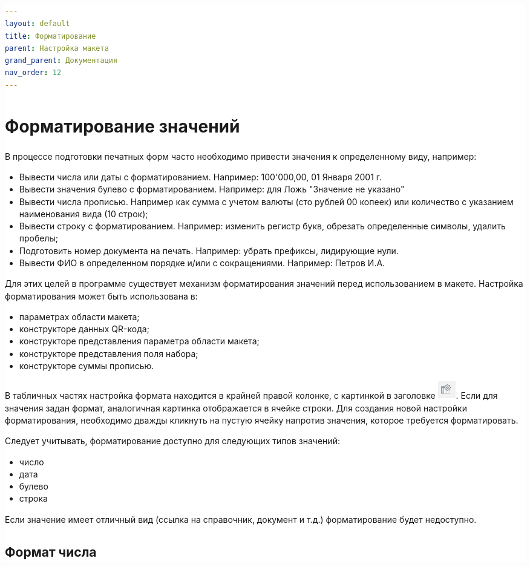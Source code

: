 ```yaml
---
layout: default
title: Форматирование
parent: Настройка макета
grand_parent: Документация
nav_order: 12
--- 
```


# Форматирование значений

В процессе подготовки печатных форм часто необходимо привести значения к определенному виду, например:

* Вывести числа или даты с форматированием. Например: 100'000,00, 01 Января 2001 г.
* Вывести значения булево с форматированием. Например: для Ложь "Значение не указано"
* Вывести числа прописью. Например как сумма с учетом валюты (сто рублей 00 копеек) или количество с указанием наименования вида (10 строк);
* Вывести строку с форматированием. Например: изменить регистр букв, обрезать определенные символы, удалить пробелы;
* Подготовить номер документа на печать. Например: убрать префиксы, лидирующие нули.
* Вывести ФИО в определенном порядке и/или с сокращениями. Например: Петров И.А.

Для этих целей в программе существует механизм форматирования значений перед использованием в макете. Настройка форматирования может быть использована в:

* параметрах области макета;
* конструкторе данных QR-кода;
* конструкторе представления параметра области макета;
* конструкторе представления поля набора;
* конструкторе суммы прописью.

В табличных частях настройка формата находится в крайней правой колонке, с картинкой в заголовке <img src="./../img/ch_02/46_p5_col3.png">. Если для значения задан формат, аналогичная картинка отображается в ячейке строки. Для создания новой настройки форматирования, необходимо дважды кликнуть на пустую ячейку напротив значения, которое требуется форматировать.

Следует учитывать, форматирование доступно для следующих типов значений:

* число
* дата
* булево
* строка

Если значение имеет отличный вид (ссылка на справочник, документ и т.д.) форматирование будет недоступно.

## Формат числа

<p align="center">